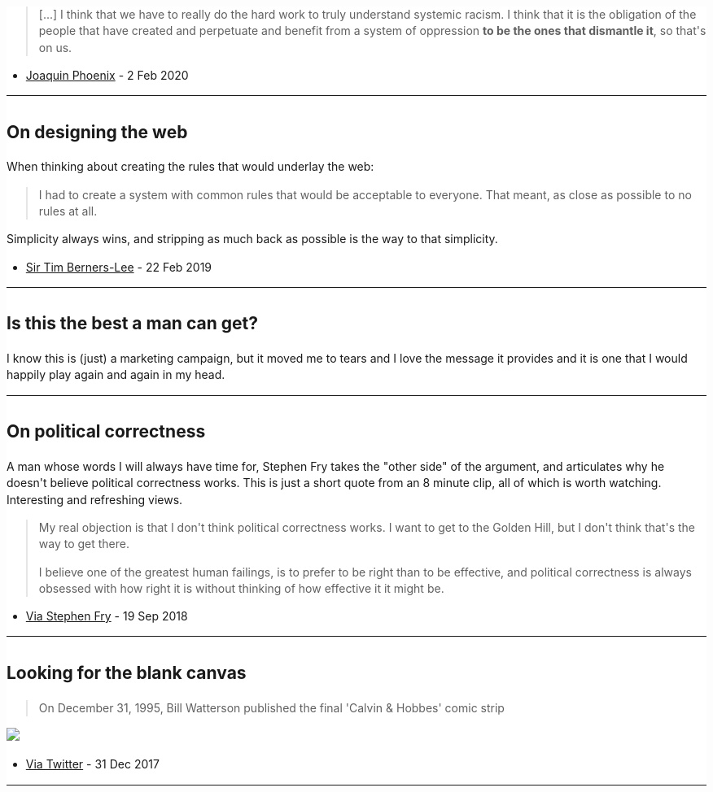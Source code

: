 > [...] I think that we have to really do the hard work to truly understand systemic racism. I think that it is the obligation of the people that have created and perpetuate and benefit from a system of oppression **to be the ones that dismantle it**, so that's on us.

- [Joaquin Phoenix](https://www.youtube.com/watch?v=UohtVuaT2Ls) - 2 Feb 2020

---

## On designing the web

When thinking about creating the rules that would underlay the web:

> I had to create a system with common rules that would be acceptable to everyone. That meant, as close as possible to no rules at all.

Simplicity always wins, and stripping as much back as possible is the way to that simplicity.

- [Sir Tim Berners-Lee](https://www.youtube.com/watch?v=cCE2EyV_IiY) - 22 Feb 2019

---

## Is this the best a man can get?

I know this is (just) a marketing campaign, but it moved me to tears and I love the message it provides and it is one that I would happily play again and again in my head.

<iframe width="1280" height="720" src="https://www.youtube-nocookie.com/embed/UYaY2Kb_PKI?rel=0" frameborder="0" allowfullscreen></iframe>

---

## On political correctness

A man whose words I will always have time for, Stephen Fry takes the "other side" of the argument, and articulates why he doesn't believe political correctness works. This is just a short quote from an 8 minute clip, all of which is worth watching. Interesting and refreshing views.

> My real objection is that I don't think political correctness works. I want to get to the Golden Hill, but I don't think that's the way to get there.
>
> I believe one of the greatest human failings, is to prefer to be right than to be effective, and political correctness is always obsessed with how right it is without thinking of how effective it it might be.

- [Via Stephen Fry](https://www.youtube.com/watch?v=tPEHbJgomgA) - 19 Sep 2018

---

## Looking for the blank canvas

> On December 31, 1995, Bill Watterson published the final 'Calvin & Hobbes' comic strip

![](/images/calvin-nye.png)

- [Via Twitter](https://twitter.com/RetroNewsNow/status/947514458032701440) - 31 Dec 2017

---